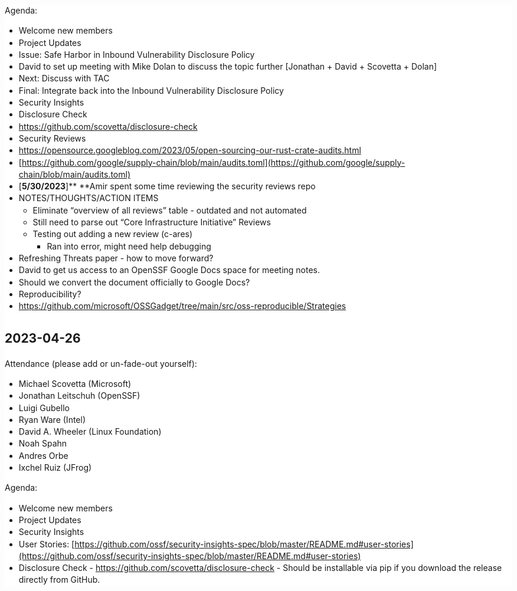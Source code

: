 Agenda:



* Welcome new members
* Project Updates
* Issue: Safe Harbor in Inbound Vulnerability Disclosure Policy
* David to set up meeting with Mike Dolan to discuss the topic further [Jonathan + David + Scovetta + Dolan]
* Next: Discuss with TAC
* Final: Integrate back into the Inbound Vulnerability Disclosure Policy
* Security Insights
* Disclosure Check
* https://github.com/scovetta/disclosure-check
* Security Reviews
* https://opensource.googleblog.com/2023/05/open-sourcing-our-rust-crate-audits.html
* [https://github.com/google/supply-chain/blob/main/audits.toml](https://github.com/google/supply-chain/blob/main/audits.toml)
* [**5/30/2023**]** **Amir spent some time reviewing the security reviews repo
* NOTES/THOUGHTS/ACTION ITEMS
  * Eliminate “overview of all reviews” table - outdated and not automated
  * Still need to parse out “Core Infrastructure Initiative” Reviews
  * Testing out adding a new review (c-ares) 
      * Ran into error, might need help debugging
* Refreshing Threats paper - how to move forward?
* David to get us access to an OpenSSF Google Docs space for meeting notes.
* Should we convert the document officially to Google Docs?
* Reproducibility?
* https://github.com/microsoft/OSSGadget/tree/main/src/oss-reproducible/Strategies

<h2>2023-04-26</h2>


Attendance (please add or un-fade-out yourself):



* Michael Scovetta (Microsoft)
* Jonathan Leitschuh (OpenSSF)
* Luigi Gubello
* Ryan Ware (Intel)
* David A. Wheeler (Linux Foundation)
* Noah Spahn
* Andres Orbe
* Ixchel Ruiz (JFrog)

Agenda:



* Welcome new members
* Project Updates
* Security Insights
* User Stories: [https://github.com/ossf/security-insights-spec/blob/master/README.md#user-stories](https://github.com/ossf/security-insights-spec/blob/master/README.md#user-stories) 
* Disclosure Check - https://github.com/scovetta/disclosure-check - Should be installable via pip if you download the release directly from GitHub.
